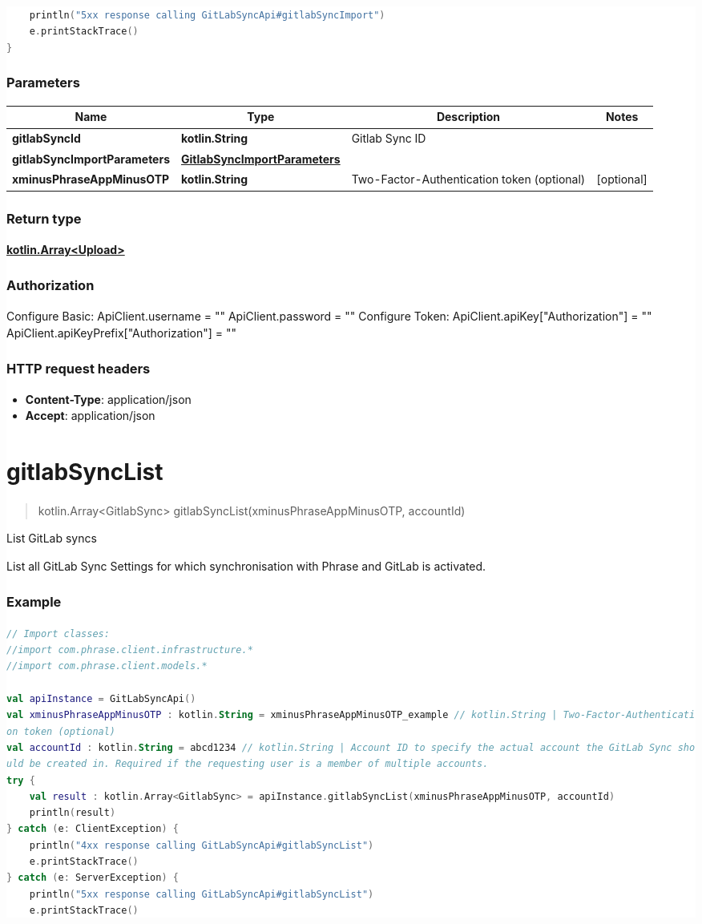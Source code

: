 ```kotlin
    println("5xx response calling GitLabSyncApi#gitlabSyncImport")
    e.printStackTrace()
}
```

### Parameters

Name | Type | Description  | Notes
------------- | ------------- | ------------- | -------------
 **gitlabSyncId** | **kotlin.String**| Gitlab Sync ID |
 **gitlabSyncImportParameters** | [**GitlabSyncImportParameters**](GitlabSyncImportParameters.md)|  |
 **xminusPhraseAppMinusOTP** | **kotlin.String**| Two-Factor-Authentication token (optional) | [optional]

### Return type

[**kotlin.Array&lt;Upload&gt;**](Upload.md)

### Authorization


Configure Basic:
    ApiClient.username = ""
    ApiClient.password = ""
Configure Token:
    ApiClient.apiKey["Authorization"] = ""
    ApiClient.apiKeyPrefix["Authorization"] = ""

### HTTP request headers

 - **Content-Type**: application/json
 - **Accept**: application/json

<a name="gitlabSyncList"></a>
# **gitlabSyncList**
> kotlin.Array&lt;GitlabSync&gt; gitlabSyncList(xminusPhraseAppMinusOTP, accountId)

List GitLab syncs

List all GitLab Sync Settings for which synchronisation with Phrase and GitLab is activated.

### Example
```kotlin
// Import classes:
//import com.phrase.client.infrastructure.*
//import com.phrase.client.models.*

val apiInstance = GitLabSyncApi()
val xminusPhraseAppMinusOTP : kotlin.String = xminusPhraseAppMinusOTP_example // kotlin.String | Two-Factor-Authentication token (optional)
val accountId : kotlin.String = abcd1234 // kotlin.String | Account ID to specify the actual account the GitLab Sync should be created in. Required if the requesting user is a member of multiple accounts.
try {
    val result : kotlin.Array<GitlabSync> = apiInstance.gitlabSyncList(xminusPhraseAppMinusOTP, accountId)
    println(result)
} catch (e: ClientException) {
    println("4xx response calling GitLabSyncApi#gitlabSyncList")
    e.printStackTrace()
} catch (e: ServerException) {
    println("5xx response calling GitLabSyncApi#gitlabSyncList")
    e.printStackTrace()
```
